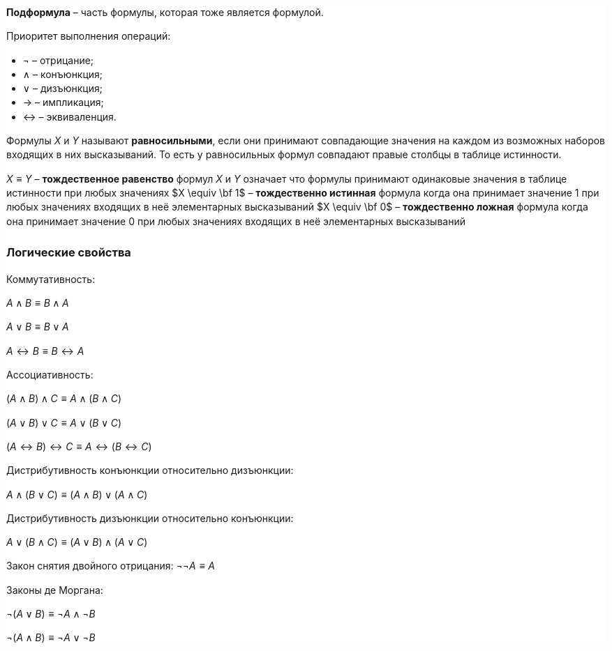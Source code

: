 **Подформула** – часть формулы, которая тоже является формулой.

Приоритет выполнения операций:
- $\neg$  – отрицание;
- $\land$  – конъюнкция;
- $\lor$ – дизъюнкция;
- $\rightarrow$ – импликация;
- $\leftrightarrow$ – эквиваленция.

Формулы $X$ и $Y$ называют **равносильными**, если они принимают совпадающие значения на каждом из возможных наборов входящих в них высказываний. То есть у равносильных формул совпадают правые столбцы в таблице истинности.

$X \equiv Y$ – **тождественное равенство** формул $X$ и $Y$ означает что формулы принимают одинаковые значения в таблице истинности при любых значениях
$X \equiv \bf 1$ – **тождественно истинная** формула когда она принимает значение 1 при любых значениях входящих в неё элементарных высказываний
$X \equiv \bf 0$ – **тождественно ложная** формула когда она принимает значение 0 при любых значениях входящих в неё элементарных высказываний

### Логические свойства

Коммутативность: 

$A \land B \equiv B \land A$ 

$A \lor B \equiv B \lor A$ 

$A \leftrightarrow B \equiv B \leftrightarrow A$ 



Ассоциативность: 

$(A \land B) \land C \equiv A \land (B \land C)$

$(A \lor B) \lor C \equiv A \lor (B \lor C)$

$(A \leftrightarrow B) \leftrightarrow C \equiv A \leftrightarrow (B \leftrightarrow C)$



Дистрибутивность конъюнкции относительно дизъюнкции:

$A \land (B \lor C) \equiv (A \land B) \lor (A \land C)$



Дистрибутивность дизъюнкции относительно конъюнкции:

$A \lor (B \land C) \equiv (A \lor B) \land (A \lor C)$



Закон снятия двойного отрицания:
$\neg \neg A \equiv A$



Законы де Моргана:

$\neg (A \lor B) \equiv \neg A \land \neg B$

$\neg (A \land B) \equiv \neg A \lor \neg B$
